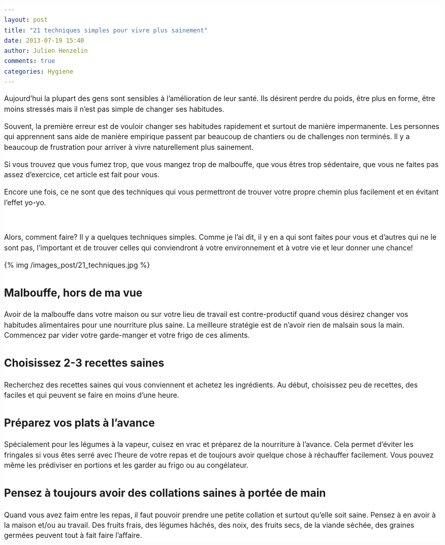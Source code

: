 ```yaml
---
layout: post
title: "21 techniques simples pour vivre plus sainement"
date: 2013-07-19 15:40
author: Julien Henzelin
comments: true
categories: Hygiene
---
```


<div class="resume">
Aujourd’hui la plupart des gens sont sensibles à l’amélioration de leur santé. Ils désirent perdre du poids, être plus en forme, être moins stressés mais il n’est pas simple de changer ses habitudes.

Souvent, la première erreur est de vouloir changer ses habitudes rapidement et surtout de manière impermanente. Les personnes qui apprennent sans aide de manière empirique passent par beaucoup de chantiers ou de challenges non terminés. Il y a beaucoup de frustration pour arriver à vivre naturellement plus sainement.

Si vous trouvez que vous fumez trop, que vous mangez trop de malbouffe, que vous êtres trop sédentaire, que vous ne faites pas assez d’exercice, cet article est fait pour vous.

Encore une fois, ce ne sont que des techniques qui vous permettront de trouver votre propre chemin plus facilement et en évitant l’effet yo-yo.
</div><br />



Alors, comment faire? Il y a quelques techniques simples. Comme je l’ai dit, il y en a qui sont faites pour vous et d’autres qui ne le sont pas, l’important et de trouver celles qui conviendront à votre environnement et à votre vie et leur donner une chance!

<div class="image_post">{% img /images_post/21_techniques.jpg %}</div>

<h2>Malbouffe, hors de ma vue</h2>
Avoir de la malbouffe dans votre maison ou sur votre lieu de travail est contre-productif quand vous désirez changer vos habitudes alimentaires pour une nourriture plus saine. La meilleure stratégie est de n’avoir rien de malsain sous la main. Commencez par vider votre garde-manger et votre frigo de ces aliments.

<h2>Choisissez 2-3 recettes saines</h2>
Recherchez des recettes saines qui vous conviennent et achetez les ingrédients. Au début, choisissez peu de recettes, des faciles et qui peuvent se faire en moins d’une heure.

<h2>Préparez vos plats à l’avance</h2>
Spécialement pour les légumes à la vapeur, cuisez en vrac et préparez de la nourriture à l’avance. Cela permet d’éviter les fringales si vous êtes serré avec l’heure de votre repas et de toujours avoir quelque chose à réchauffer facilement. Vous pouvez même les prédiviser en portions et les garder au frigo ou au congélateur.

<h2>Pensez à toujours avoir des collations saines à portée de main</h2>
Quand vous avez faim entre les repas, il faut pouvoir prendre une petite collation et surtout qu’elle soit saine. Pensez à en avoir à la maison et/ou au travail. Des fruits frais, des légumes hâchés, des noix, des fruits secs, de la viande séchée, des graines germées peuvent tout à fait faire l’affaire.
